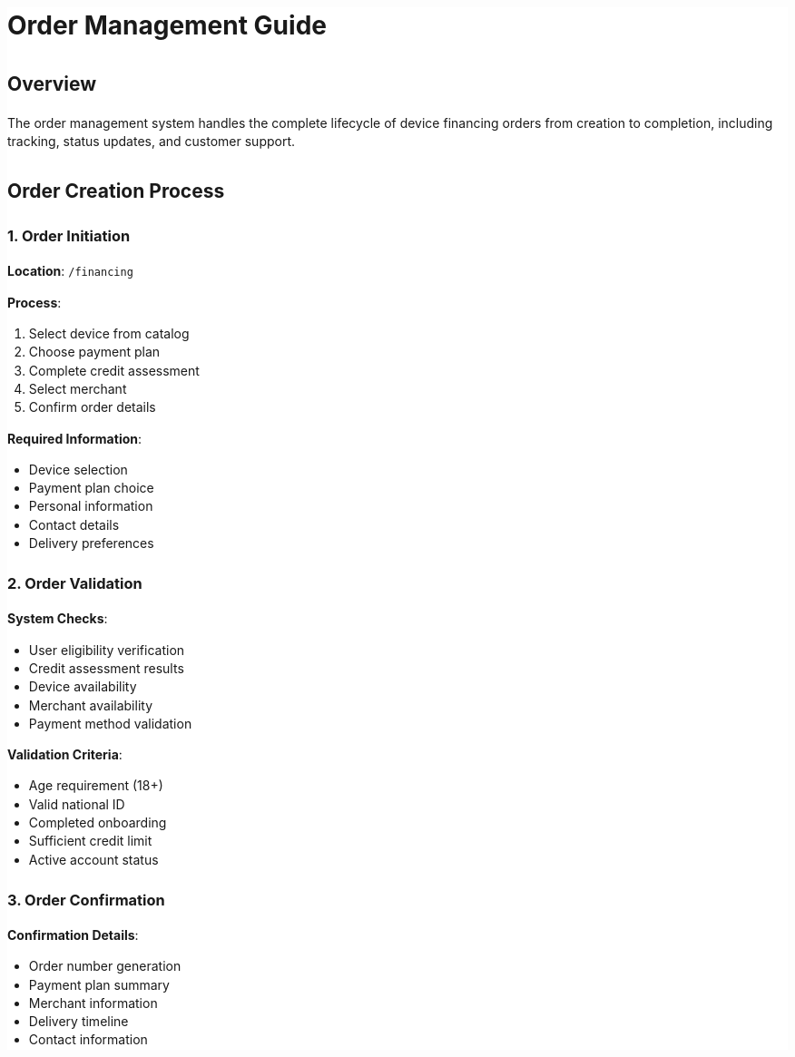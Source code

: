 # Order Management Guide

## Overview

The order management system handles the complete lifecycle of device financing orders from creation to completion, including tracking, status updates, and customer support.

## Order Creation Process

### 1. Order Initiation

**Location**: `/financing`

**Process**:

1. Select device from catalog
2. Choose payment plan
3. Complete credit assessment
4. Select merchant
5. Confirm order details

**Required Information**:

- Device selection
- Payment plan choice
- Personal information
- Contact details
- Delivery preferences

### 2. Order Validation

**System Checks**:

- User eligibility verification
- Credit assessment results
- Device availability
- Merchant availability
- Payment method validation

**Validation Criteria**:

- Age requirement (18+)
- Valid national ID
- Completed onboarding
- Sufficient credit limit
- Active account status

### 3. Order Confirmation

**Confirmation Details**:

- Order number generation
- Payment plan summary
- Merchant information
- Delivery timeline
- Contact information
